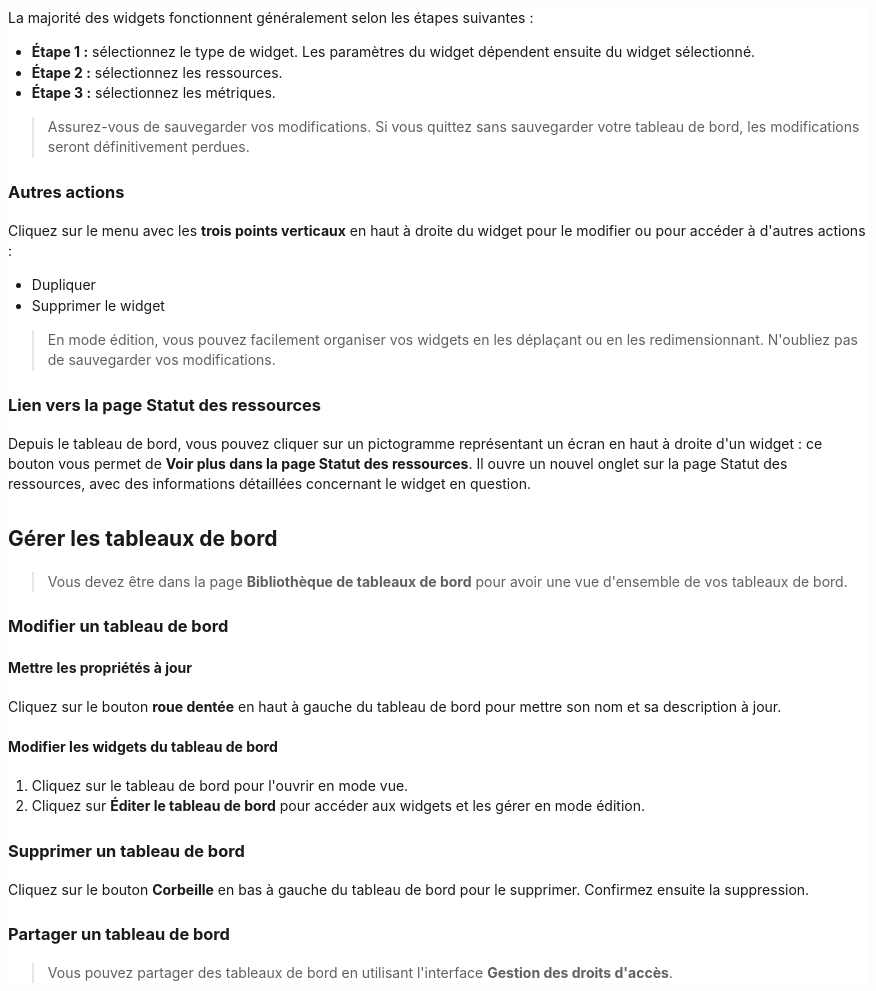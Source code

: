 La majorité des widgets fonctionnent généralement selon les étapes suivantes : 

- **Étape 1 :** sélectionnez le type de widget. Les paramètres du widget dépendent ensuite du widget sélectionné.
- **Étape 2 :** sélectionnez les ressources.
- **Étape 3 :** sélectionnez les métriques.

> Assurez-vous de sauvegarder vos modifications. Si vous quittez sans sauvegarder votre tableau de bord, les modifications seront définitivement perdues.

### Autres actions

Cliquez sur le menu avec les **trois points verticaux** en haut à droite du widget pour le modifier ou pour accéder à d'autres actions :
- Dupliquer
- Supprimer le widget

> En mode édition, vous pouvez facilement organiser vos widgets en les déplaçant ou en les redimensionnant. N'oubliez pas de sauvegarder vos modifications.

### Lien vers la page Statut des ressources

Depuis le tableau de bord, vous pouvez cliquer sur un pictogramme représentant un écran en haut à droite d'un widget : ce bouton vous permet de **Voir plus dans la page Statut des ressources**. Il ouvre un nouvel onglet sur la page Statut des ressources, avec des informations détaillées concernant le widget en question.

## Gérer les tableaux de bord

> Vous devez être dans la page **Bibliothèque de tableaux de bord** pour avoir une vue d'ensemble de vos tableaux de bord.

### Modifier un tableau de bord

#### Mettre les propriétés à jour

Cliquez sur le bouton **roue dentée** en haut à gauche du tableau de bord pour mettre son nom et sa description à jour.

#### Modifier les widgets du tableau de bord 

1. Cliquez sur le tableau de bord pour l'ouvrir en mode vue.
2. Cliquez sur **Éditer le tableau de bord** pour accéder aux widgets et les gérer en mode édition.

### Supprimer un tableau de bord

Cliquez sur le bouton **Corbeille** en bas à gauche du tableau de bord pour le supprimer. Confirmez ensuite la suppression.

### Partager un tableau de bord

> Vous pouvez partager des tableaux de bord en utilisant l'interface **Gestion des droits d'accès**.
